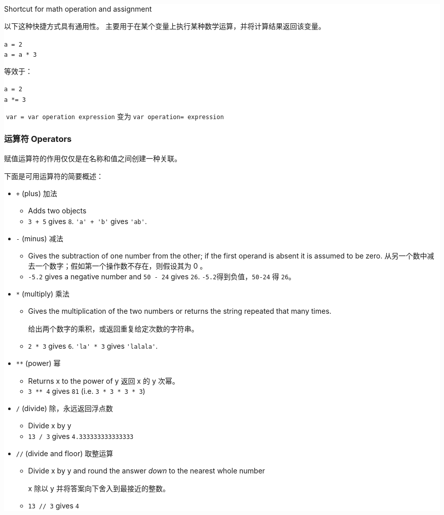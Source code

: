 Shortcut for math operation and assignment

以下这种快捷方式具有通用性。
主要用于在某个变量上执行某种数学运算，并将计算结果返回该变量。

```
a = 2
a = a * 3
```

等效于：

```
a = 2
a *= 3
```

 `var = var operation expression` 变为 `var operation= expression`

### 运算符 Operators

赋值运算符的作用仅仅是在名称和值之间创建一种关联。

下面是可用运算符的简要概述：

-   `+` (plus) 加法

    -   Adds two objects
    -   `3 + 5` gives `8`. `'a' + 'b'` gives `'ab'`.

-   `-` (minus) 减法

    -   Gives the subtraction of one number from the other; if the first operand is absent it is assumed to be zero.
        从另一个数中减去一个数字；假如第一个操作数不存在，则假设其为 0 。
    -   `-5.2` gives a negative number and `50 - 24` gives `26`. `-5.2`得到负值，`50-24` 得 `26`。

-   `*` (multiply) 乘法

    -   Gives the multiplication of the two numbers or returns the string repeated that many times.

        给出两个数字的乘积，或返回重复给定次数的字符串。

    -   `2 * 3` gives `6`. `'la' * 3` gives `'lalala'`.

-   `**` (power) 幂

    -   Returns x to the power of y 返回 x 的 y 次幂。
    -   `3 ** 4` gives `81` (i.e. `3 * 3 * 3 * 3`)

-   `/` (divide) 除，永远返回浮点数

    -   Divide x by y
    -   `13 / 3` gives `4.333333333333333`

-   `//` (divide and floor) 取整运算

    -   Divide x by y and round the answer *down* to the nearest whole number

        x 除以 y 并将答案向下舍入到最接近的整数。

    -   `13 // 3` gives `4`
